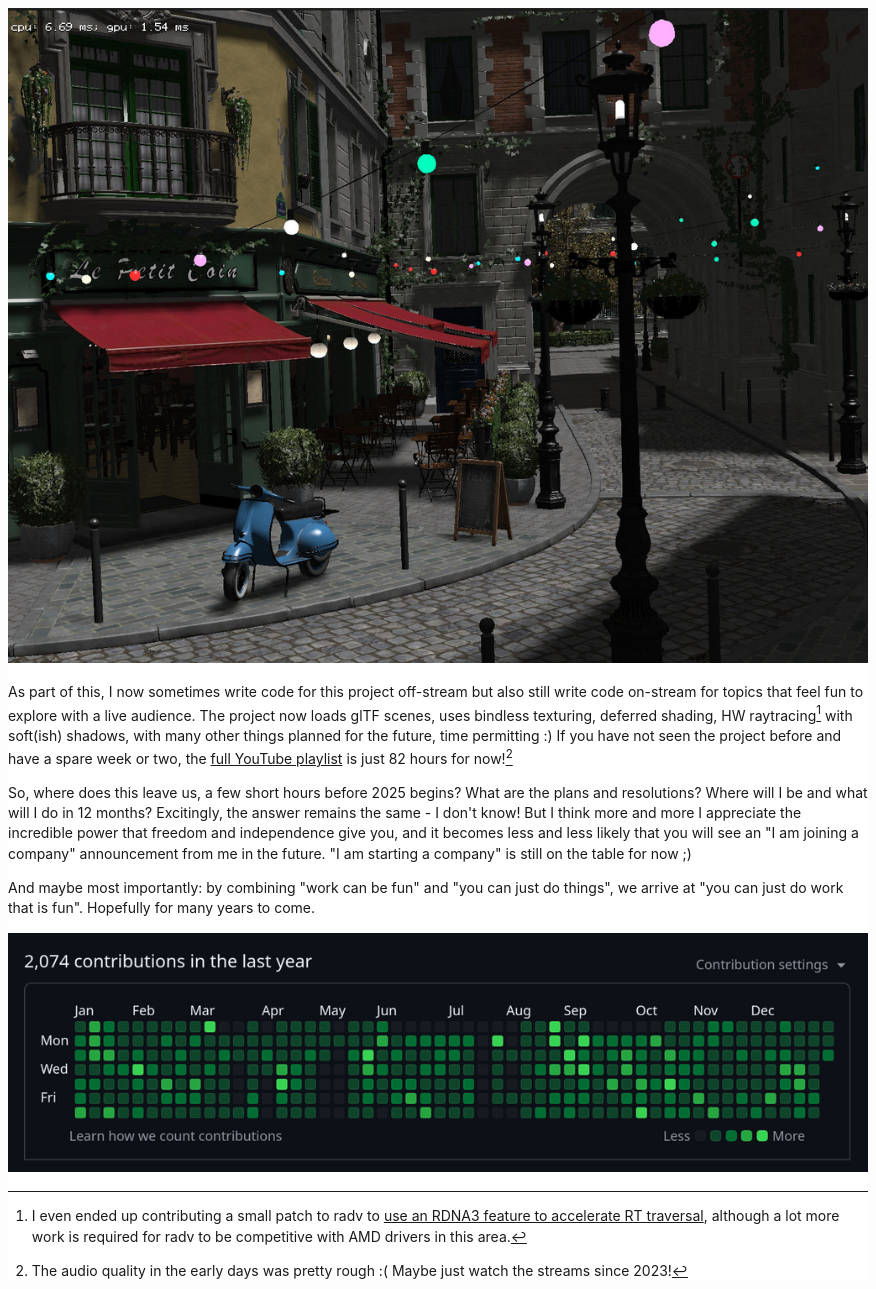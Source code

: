 ![](/images/independence_6.jpg)

As part of this, I now sometimes write code for this project off-stream but also still write code on-stream for topics that feel fun to explore with a live audience. The project now loads glTF scenes, uses bindless texturing, deferred shading, HW raytracing[^9] with soft(ish) shadows, with many other things planned for the future, time permitting :) If you have not seen the project before and have a spare week or two, the [full YouTube playlist]( https://www.youtube.com/playlist?list=PL0JVLUVCkk-l7CWCn3-cdftR0oajugYvd) is just 82 hours for now![^10]

So, where does this leave us, a few short hours before 2025 begins? What are the plans and resolutions? Where will I be and what will I do in 12 months? Excitingly, the answer remains the same - I don't know! But I think more and more I appreciate the incredible power that freedom and independence give you, and it becomes less and less likely that you will see an "I am joining a company" announcement from me in the future. "I am starting a company" is still on the table for now ;)

And maybe most importantly: by combining "work can be fun" and "you can just do things", we arrive at "you can just do work that is fun". Hopefully for many years to come.

![](/images/independence_7.png)


[^1]: And some travel and unwinding did happen at various points of this year :) But this is not a travel blog...
[^2]: As recently as a few days ago I needed to write a 5-line function and both Claude and O1 failed completely at doing that for me, so I had to do it myself - in a classical [xkcd automation moment](https://xkcd.com/1319/), it took me much less time to do it myself than to try to get an LLM to do it for me.
[^3]: I hear it's better these days with projects like [gpt-fast](https://github.com/pytorch-labs/gpt-fast) and [torchao](https://github.com/pytorch/ao); there's also now alternatives like [tinygrad](https://github.com/tinygrad/tinygrad) that are much more pleasant to work with.
[^4]: This is entirely impractical - why would you ever optimize a single request latency to death on an 8xH100 system? - so this is on a branch that will never be merged.
[^5]: calm implements a [small CUDA profiler](https://github.com/zeux/calm/blob/main/tools/cudaprof.cu) using the CUPTI trace library, which was helpful to profile on cloud hardware, and more convenient to work with vs NVidia tools at times - but this was not strictly necessary, and the fact that you can even do this speaks to the excellent engineering discipline in the CUDA ecosystem.
[^6]: While I have some misgivings about both, I look forward to efforts of [Modular](https://www.modular.com/) and [TinyCorp](https://tinygrad.org/).
[^7]: Of perfectly certain and proper copyright status, thank you for asking.
[^8]: Content pipeline processing speed is important to me; it is also important to some meshoptimizer users who have multi-hundred-million-triangle meshes to process, but I am sure not the highest priority for others.
[^9]: I even ended up contributing a small patch to radv to [use an RDNA3 feature to accelerate RT traversal](https://gitlab.freedesktop.org/mesa/mesa/-/merge_requests/32416), although a lot more work is required for radv to be competitive with AMD drivers in this area.
[^10]: The audio quality in the early days was pretty rough :( Maybe just watch the streams since 2023!
